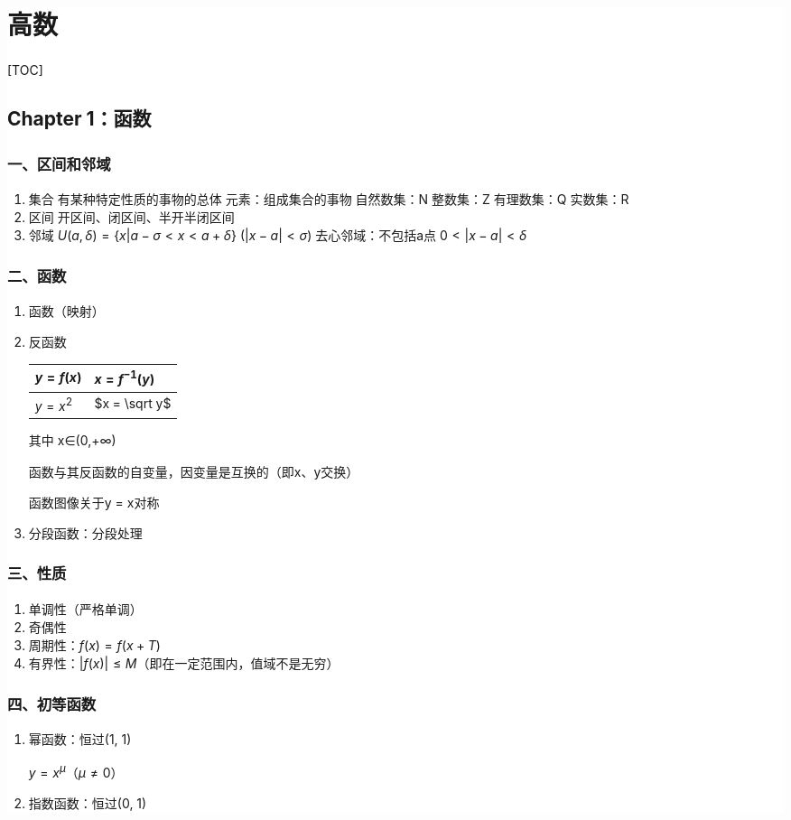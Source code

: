 # 高数

[TOC]

## Chapter 1：函数

### 一、区间和邻域

1. 集合
    有某种特定性质的事物的总体
    元素：组成集合的事物
    自然数集：N
    整数集：Z
    有理数集：Q
    实数集：R
2. 区间
    开区间、闭区间、半开半闭区间
3. 邻域
    $U(a,\delta) = \lbrace{x | a-\sigma < x < a+\delta}\rbrace$   $(|x-a|<\sigma)$
    去心邻域：不包括a点
    $0 < |x-a| < \delta$

### 二、函数

1. 函数（映射）
2. 反函数

    | $y = f(x)$ | $x = f^{-1}(y)$ |
    | ---------- | --------------- |
    | $y = x^2$  | $x = \sqrt y$   |

    其中 x∈(0,+∞)

    函数与其反函数的自变量，因变量是互换的（即x、y交换）

    函数图像关于y = x对称
3. 分段函数：分段处理

### 三、性质

1. 单调性（严格单调）
2. 奇偶性
3. 周期性：$f(x) = f(x + T)$
4. 有界性：$|f(x)| \le M$（即在一定范围内，值域不是无穷）

### 四、初等函数

1. 幂函数：恒过(1, 1)

   $y = x^\mu（\mu \neq 0）$

2. 指数函数：恒过(0, 1)
